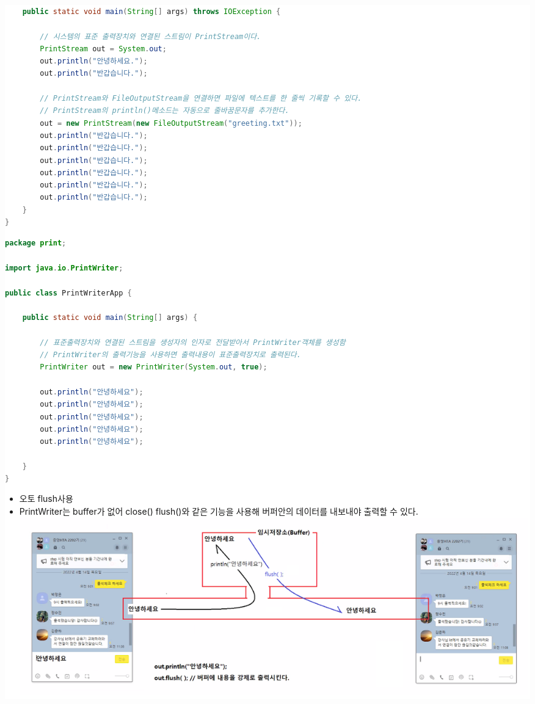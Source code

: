 ```java
	public static void main(String[] args) throws IOException {
		
		// 시스템의 표준 출력장치와 연결된 스트림이 PrintStream이다.
		PrintStream out = System.out;
		out.println("안녕하세요.");
		out.println("반갑습니다.");
		
		// PrintStream와 FileOutputStream을 연결하면 파일에 텍스트를 한 줄씩 기록할 수 있다.
		// PrintStream의 println()메소드는 자동으로 줄바꿈문자를 추가한다.
		out = new PrintStream(new FileOutputStream("greeting.txt"));
		out.println("반갑습니다.");
		out.println("반갑습니다.");
		out.println("반갑습니다.");
		out.println("반갑습니다.");
		out.println("반갑습니다.");
		out.println("반갑습니다.");
	}
}

```

```java
package print;

import java.io.PrintWriter;

public class PrintWriterApp {

	public static void main(String[] args) {
		
		// 표준출력장치와 연결된 스트림을 생성자의 인자로 전달받아서 PrintWriter객체를 생성함
		// PrintWriter의 출력기능을 사용하면 출력내용이 표준출력장치로 출력된다.
		PrintWriter out = new PrintWriter(System.out, true);
		
		out.println("안녕하세요");
		out.println("안녕하세요");
		out.println("안녕하세요");
		out.println("안녕하세요");
		out.println("안녕하세요");
		
	}
}

```
* 오토 flush사용
* PrintWriter는 buffer가 없어 close() flush()와 같은 기능을 사용해 버퍼안의 데이터를 내보내야 출력할 수 있다.  
![flush 메소드로 버퍼 비우기](image/2022-04-14-12-05-59.png)
